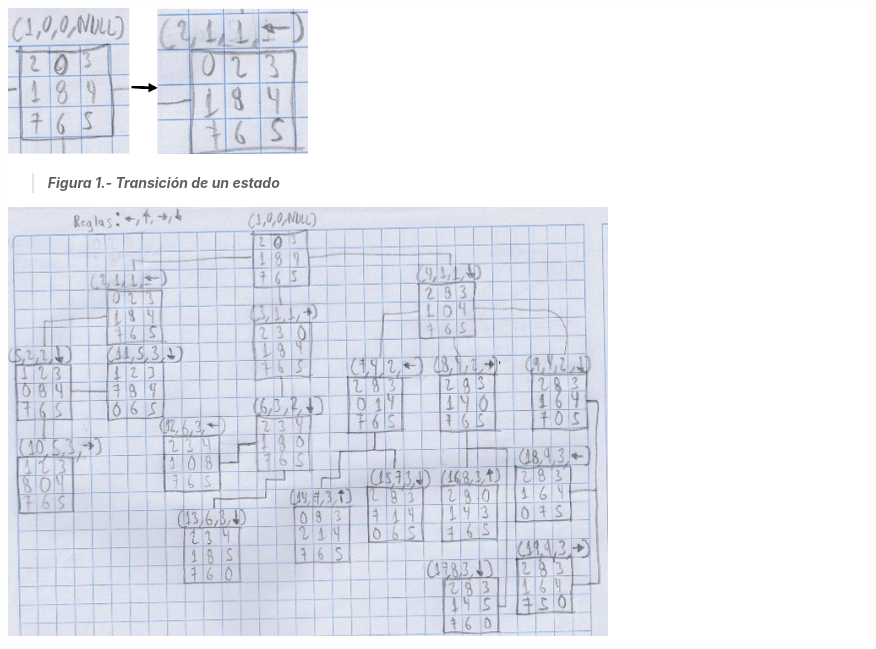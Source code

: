<img src="/img/figura1.png" alt="transicionEstado" title="Transición de un estado" width="300px"/>

> _**Figura 1.- Transición de un estado**_

<img src="/img/figura2.jpg" alt="arbolAlgunosPosiblesEstados" title="Árbol de algunos posibles estados" width="600px"/>
